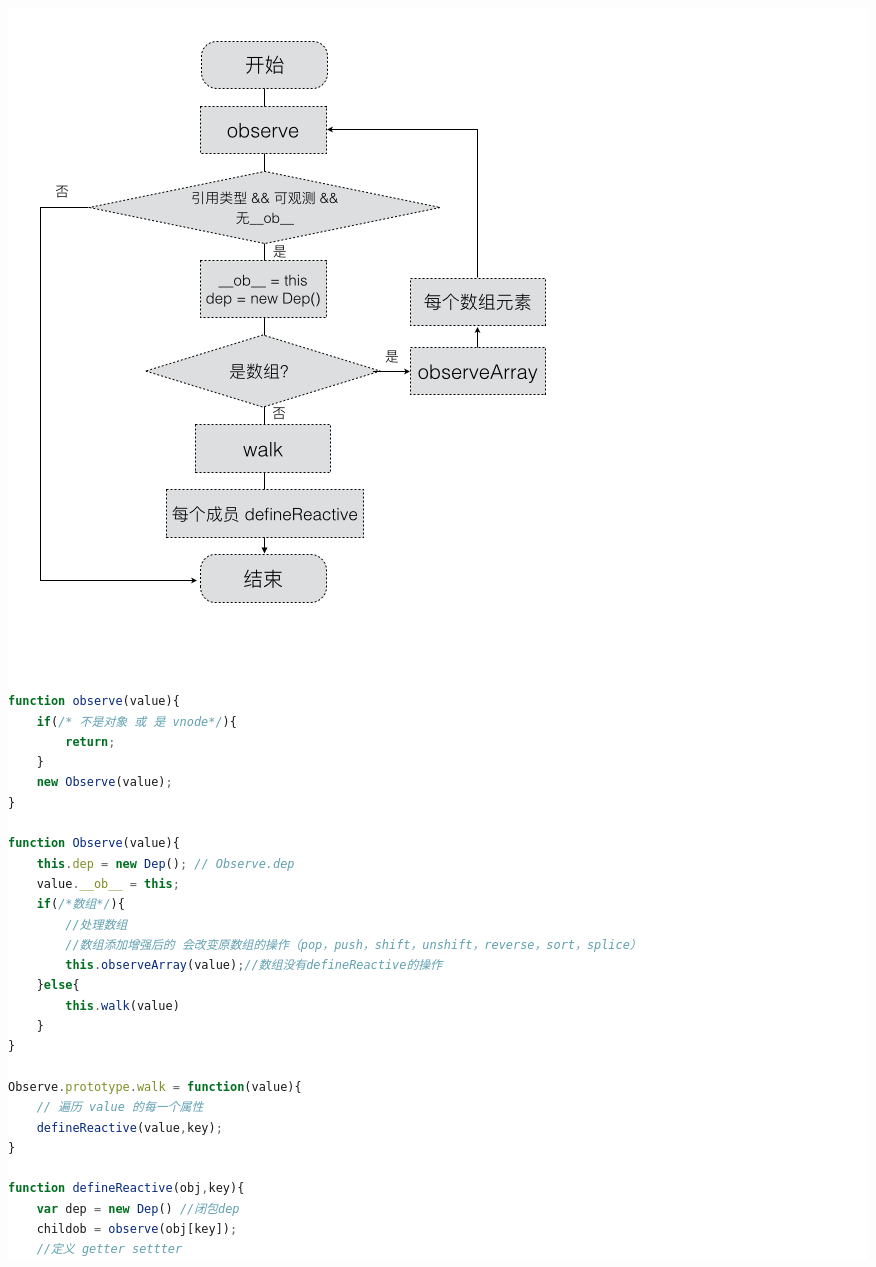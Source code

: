 ![配置依赖观测](../img/配置依赖观测.png)
```js
function observe(value){
    if(/* 不是对象 或 是 vnode*/){
        return;
    }
    new Observe(value);
}

function Observe(value){
    this.dep = new Dep(); // Observe.dep
    value.__ob__ = this;
    if(/*数组*/){
        //处理数组
        //数组添加增强后的 会改变原数组的操作（pop，push，shift，unshift，reverse，sort，splice）
        this.observeArray(value);//数组没有defineReactive的操作 
    }else{
        this.walk(value)
    }
}

Observe.prototype.walk = function(value){
    // 遍历 value 的每一个属性
    defineReactive(value,key);
}

function defineReactive(obj,key){
    var dep = new Dep() //闭包dep
    childob = observe(obj[key]);
    //定义 getter settter
```
